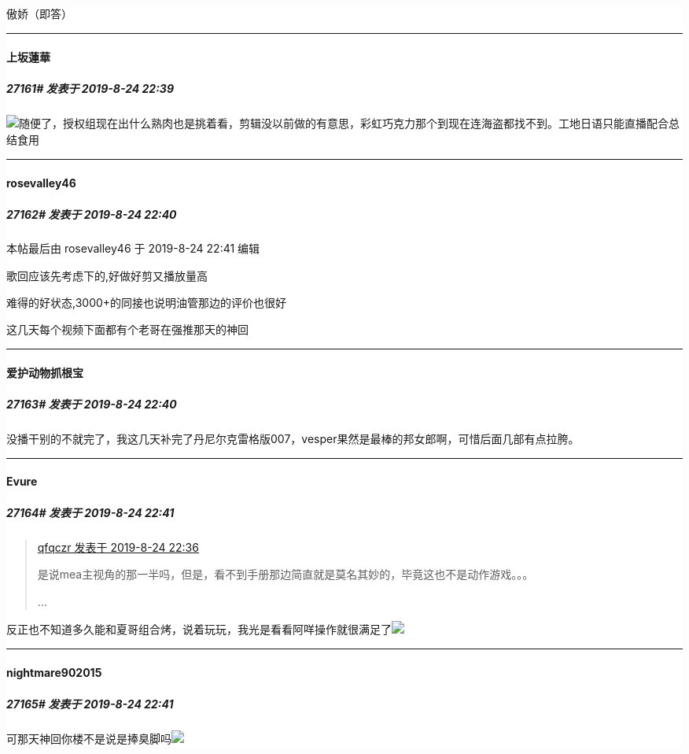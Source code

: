 
傲娇（即答）


-----

####  上坂蓮華  
##### 27161#       发表于 2019-8-24 22:39


<img src="https://static.saraba1st.com/image/smiley/face2017/183.png" referrerpolicy="no-referrer">随便了，授权组现在出什么熟肉也是挑着看，剪辑没以前做的有意思，彩虹巧克力那个到现在连海盗都找不到。工地日语只能直播配合总结食用


-----

####  rosevalley46  
##### 27162#       发表于 2019-8-24 22:40


 本帖最后由 rosevalley46 于 2019-8-24 22:41 编辑 

歌回应该先考虑下的,好做好剪又播放量高

难得的好状态,3000+的同接也说明油管那边的评价也很好

这几天每个视频下面都有个老哥在强推那天的神回


-----

####  爱护动物抓根宝  
##### 27163#       发表于 2019-8-24 22:40


没播干别的不就完了，我这几天补完了丹尼尔克雷格版007，vesper果然是最棒的邦女郎啊，可惜后面几部有点拉胯。


-----

####  Evure  
##### 27164#       发表于 2019-8-24 22:41


<blockquote><a href="httphttps://bbs.saraba1st.com/2b/forum.php?mod=redirect&amp;goto=findpost&amp;pid=45032842&amp;ptid=1848341" target="_blank">qfqczr 发表于 2019-8-24 22:36</a>

是说mea主视角的那一半吗，但是，看不到手册那边简直就是莫名其妙的，毕竟这也不是动作游戏。。。

 ...</blockquote>
反正也不知道多久能和夏哥组合烤，说着玩玩，我光是看看阿咩操作就很满足了<img src="https://static.saraba1st.com/image/smiley/face2017/068.png" referrerpolicy="no-referrer">


-----

####  nightmare902015  
##### 27165#       发表于 2019-8-24 22:41


可那天神回你楼不是说是捧臭脚吗<img src="https://static.saraba1st.com/image/smiley/face2017/067.png" referrerpolicy="no-referrer">
